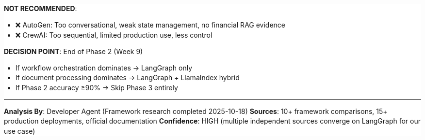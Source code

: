 **NOT RECOMMENDED**:
- ❌ AutoGen: Too conversational, weak state management, no financial RAG evidence
- ❌ CrewAI: Too sequential, limited production use, less control

**DECISION POINT**: End of Phase 2 (Week 9)
- If workflow orchestration dominates → LangGraph only
- If document processing dominates → LangGraph + LlamaIndex hybrid
- If Phase 2 accuracy ≥90% → Skip Phase 3 entirely

---

**Analysis By**: Developer Agent (Framework research completed 2025-10-18)
**Sources**: 10+ framework comparisons, 15+ production deployments, official documentation
**Confidence**: HIGH (multiple independent sources converge on LangGraph for our use case)
